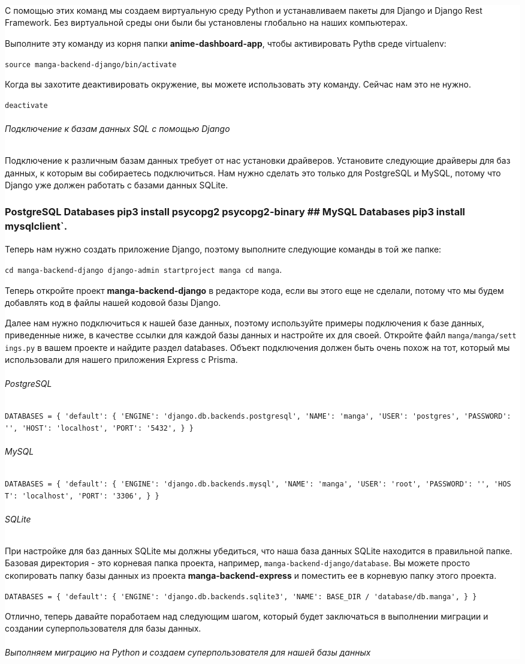 С помощью этих команд мы создаем виртуальную среду Python и устанавливаем пакеты для Django и Django Rest Framework. Без виртуальной среды они были бы установлены глобально на наших компьютерах.

Выполните эту команду из корня папки **anime-dashboard-app**, чтобы активировать Pythв среде virtualenv:

`source manga-backend-django/bin/activate`

Когда вы захотите деактивировать окружение, вы можете использовать эту команду. Сейчас нам это не нужно.

`deactivate`

###### [](#connecting-to-the-sql-databases-with-django)Подключение к базам данных SQL с помощью Django

Подключение к различным базам данных требует от нас установки драйверов. Установите следующие драйверы для баз данных, к которым вы собираетесь подключиться. Нам нужно сделать это только для PostgreSQL и MySQL, потому что Django уже должен работать с базами данных SQLite.

### PostgreSQL Databases pip3 install psycopg2 psycopg2-binary ## MySQL Databases pip3 install mysqlclient`.

Теперь нам нужно создать приложение Django, поэтому выполните следующие команды в той же папке:

`cd manga-backend-django django-admin startproject manga cd manga`.

Теперь откройте проект **manga-backend-django** в редакторе кода, если вы этого еще не сделали, потому что мы будем добавлять код в файлы нашей кодовой базы Django.

Далее нам нужно подключиться к нашей базе данных, поэтому используйте примеры подключения к базе данных, приведенные ниже, в качестве ссылки для каждой базы данных и настройте их для своей. Откройте файл `manga/manga/settings.py` в вашем проекте и найдите раздел databases. Объект подключения должен быть очень похож на тот, который мы использовали для нашего приложения Express с Prisma.

###### [](#postgresql)PostgreSQL

`DATABASES = { 'default': { 'ENGINE': 'django.db.backends.postgresql', 'NAME': 'manga', 'USER': 'postgres', 'PASSWORD': '', 'HOST': 'localhost', 'PORT': '5432', } }`

###### [](#mysql)MySQL

`DATABASES = { 'default': { 'ENGINE': 'django.db.backends.mysql', 'NAME': 'manga', 'USER': 'root', 'PASSWORD': '', 'HOST': 'localhost', 'PORT': '3306', } }`

###### [](#sqlite)SQLite

При настройке для баз данных SQLite мы должны убедиться, что наша база данных SQLite находится в правильной папке. Базовая директория - это корневая папка проекта, например, `manga-backend-django/database`. Вы можете просто скопировать папку базы данных из проекта **manga-backend-express** и поместить ее в корневую папку этого проекта.

`DATABASES = { 'default': { 'ENGINE': 'django.db.backends.sqlite3', 'NAME': BASE_DIR / 'database/db.manga', } }`

Отлично, теперь давайте поработаем над следующим шагом, который будет заключаться в выполнении миграции и создании суперпользователя для базы данных.

###### [](#doing-a-python-migration-and-creating-a-super-user-for-our-database)Выполняем миграцию на Python и создаем суперпользователя для нашей базы данных
